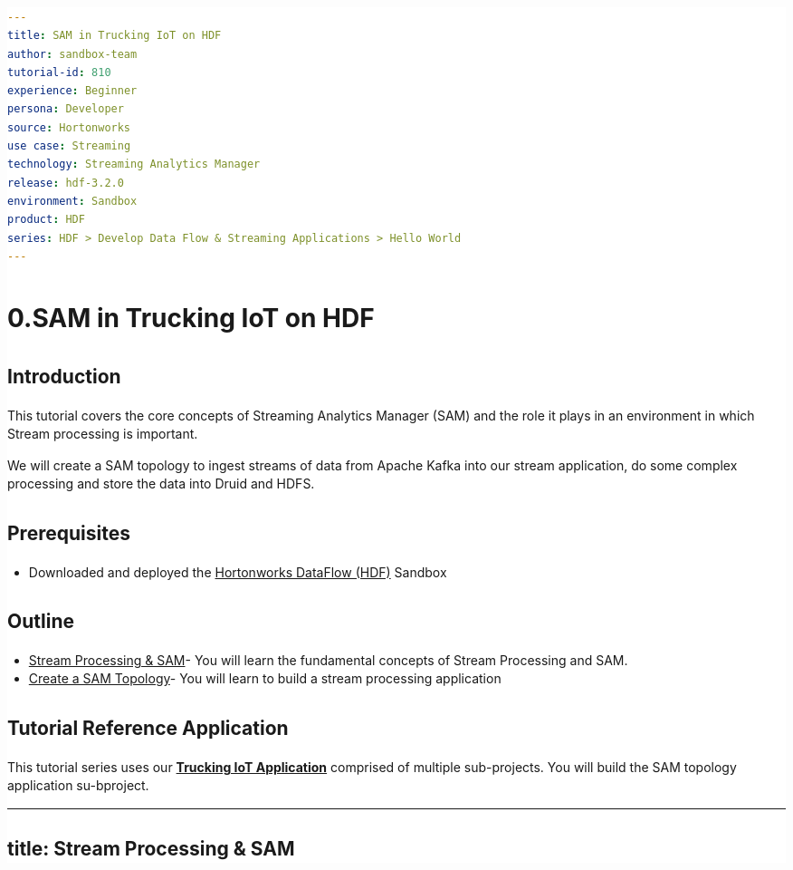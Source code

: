 ```yaml
---
title: SAM in Trucking IoT on HDF
author: sandbox-team
tutorial-id: 810
experience: Beginner
persona: Developer
source: Hortonworks
use case: Streaming
technology: Streaming Analytics Manager
release: hdf-3.2.0
environment: Sandbox
product: HDF
series: HDF > Develop Data Flow & Streaming Applications > Hello World
---
```


# 0.SAM in Trucking IoT on HDF

## Introduction

This tutorial covers the core concepts of Streaming Analytics Manager (SAM) and the role it plays in an environment in which Stream processing is important.

We will create a SAM topology to ingest streams of data from Apache Kafka into our stream application, do some complex processing and store the data into Druid and HDFS.

## Prerequisites

- Downloaded and deployed the [Hortonworks DataFlow (HDF)](https://www.cloudera.com/downloads/hortonworks-sandbox/hdf.html?utm_source=mktg-tutorial) Sandbox

## Outline

- [Stream Processing & SAM](https://hortonworks.com/tutorial/sam-in-trucking-iot-on-hdf/section/1/)- You will learn the fundamental concepts of Stream Processing and SAM.
- [Create a SAM Topology](https://hortonworks.com/tutorial/sam-in-trucking-iot-on-hdf/section/2/)- You will learn to build a stream processing application

## Tutorial Reference Application

This tutorial series uses our **[Trucking IoT Application](https://github.com/orendain/trucking-iot/tree/hadoop-summit-2017)** comprised of multiple sub-projects. You will build the SAM topology application su-bproject.



---
title: Stream Processing & SAM
---
